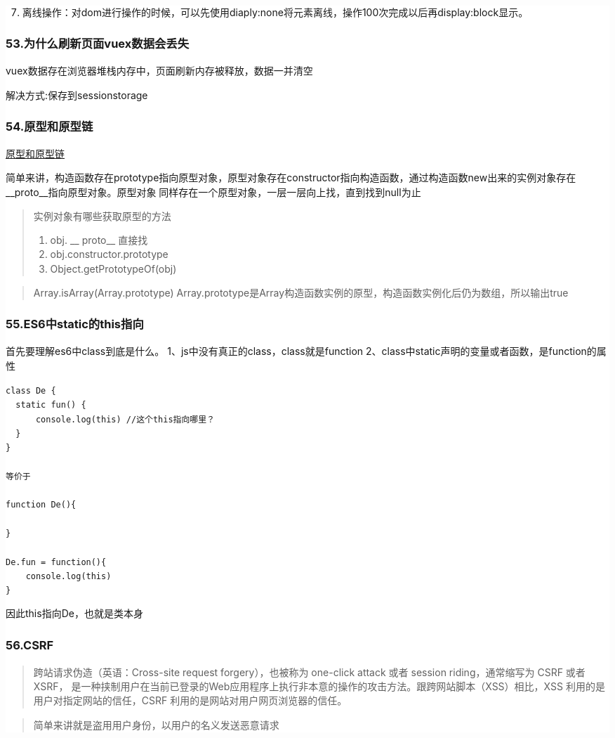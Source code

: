 
7. 离线操作：对dom进行操作的时候，可以先使用diaply:none将元素离线，操作100次完成以后再display:block显示。

### 53.为什么刷新页面vuex数据会丢失

vuex数据存在浏览器堆栈内存中，页面刷新内存被释放，数据一并清空

解决方式:保存到sessionstorage

### 54.原型和原型链

[原型和原型链](https://juejin.cn/post/6844903779079290887)

简单来讲，构造函数存在prototype指向原型对象，原型对象存在constructor指向构造函数，通过构造函数new出来的实例对象存在__proto__指向原型对象。原型对象
同样存在一个原型对象，一层一层向上找，直到找到null为止

  > 实例对象有哪些获取原型的方法
  > 1. obj. __ proto__   直接找
  > 2. obj.constructor.prototype 
  > 3. Object.getPrototypeOf(obj)

  > Array.isArray(Array.prototype)
  > Array.prototype是Array构造函数实例的原型，构造函数实例化后仍为数组，所以输出true

### 55.ES6中static的this指向

首先要理解es6中class到底是什么。
1、js中没有真正的class，class就是function
2、class中static声明的变量或者函数，是function的属性

```
class De {
  static fun() {
      console.log(this) //这个this指向哪里？
  }
}

等价于

function De(){

}

De.fun = function(){
    console.log(this)
}
```

因此this指向De，也就是类本身

### 56.CSRF

>跨站请求伪造（英语：Cross-site request forgery），也被称为 one-click attack 或者 session riding，通常缩写为 CSRF 或者 XSRF， 是一种挟制用户在当前已登录的Web应用程序上执行非本意的操作的攻击方法。跟跨网站脚本（XSS）相比，XSS 利用的是用户对指定网站的信任，CSRF 利用的是网站对用户网页浏览器的信任。

>简单来讲就是盗用用户身份，以用户的名义发送恶意请求
